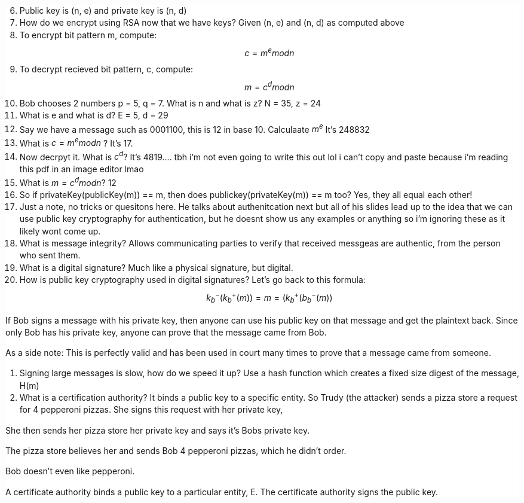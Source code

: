 6. Public key is (n, e) and private key is (n, d)
118. How do we encrypt using RSA now that we have keys?
Given (n, e) and (n, d) as computed above
1. To encrypt bit pattern m, compute:
$$ c =m^e mod n $$
2. To decrypt recieved bit pattern, c, compute:
$$ m = c^d mod n$$
119. Bob chooses 2 numbers p = 5, q = 7. What is n and what is z?
N = 35, z = 24
120. What is e and what is d?
E = 5, d = 29
121. Say we have a message such as 0001100, this is 12 in base 10. Calculaate $m^e$
It’s 248832
121. What is $c = m^e mod n$ ?
It’s 17.
123. Now decrpyt it. What is $c^d$?
It’s 4819.... tbh i’m not even going to write this out lol i can’t copy and paste because i’m reading this pdf in an image editor lmao
124. What is $m = c^d mod n$?
12
125. So if privateKey(publicKey(m)) == m, then does publickey(privateKey(m)) == m too?
Yes, they all equal each other!
126. Just a note, no tricks or quesitons here. He talks about authenitcation next but all of his slides lead up to the idea that we can use public key cryptography for authentication, but he doesnt show us any examples or anything so i’m ignoring these as it likely wont come up.
127. What is message integrity?
Allows communicating parties to verify that received messgeas are authentic, from the person who sent them.
128. What is a digital signature?
Much like a physical signature, but digital.
129. How is public key cryptography used in digital signatures?
Let’s go back to this formula:
$$k^-_b(k^+_b(m)) = m = (k^+_b(b^-_b(m))$$

If Bob signs a message with his private key, then anyone can use his public key on that message and get the plaintext back. Since only Bob has his private key, anyone can prove that the message came from Bob.

As a side note: This is perfectly valid and has been used in court many times to prove that a message came from someone.

1. Signing large messages is slow, how do we speed it up? Use a hash function which creates a fixed size digest of the message, H(m)
2. What is a certification authority? It binds a public key to a specific entity. So Trudy (the attacker) sends a pizza store a request for 4 pepperoni pizzas. She signs this request with her private key,

She then sends her pizza store her private key and says it’s Bobs private key.

The pizza store believes her and sends Bob 4 pepperoni pizzas, which he didn’t order.

Bob doesn’t even like pepperoni.

A certificate authority binds a public key to a particular entity, E. The certificate authority signs the public key.
